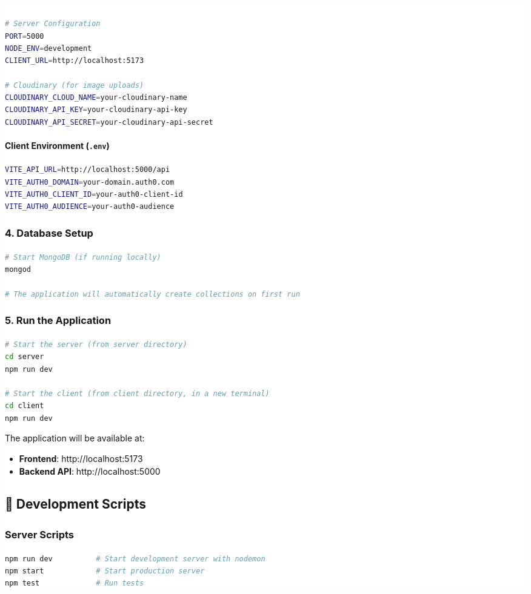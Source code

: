 ```bash

# Server Configuration
PORT=5000
NODE_ENV=development
CLIENT_URL=http://localhost:5173

# Cloudinary (for image uploads)
CLOUDINARY_CLOUD_NAME=your-cloudinary-name
CLOUDINARY_API_KEY=your-cloudinary-api-key
CLOUDINARY_API_SECRET=your-cloudinary-api-secret
```

#### Client Environment (`.env`)
```bash
VITE_API_URL=http://localhost:5000/api
VITE_AUTH0_DOMAIN=your-domain.auth0.com
VITE_AUTH0_CLIENT_ID=your-auth0-client-id
VITE_AUTH0_AUDIENCE=your-auth0-audience
```

### 4. Database Setup

```bash
# Start MongoDB (if running locally)
mongod

# The application will automatically create collections on first run
```

### 5. Run the Application

```bash
# Start the server (from server directory)
cd server
npm run dev

# Start the client (from client directory, in a new terminal)
cd client
npm run dev
```

The application will be available at:
- **Frontend**: http://localhost:5173
- **Backend API**: http://localhost:5000

## 🔧 Development Scripts

### Server Scripts
```bash
npm run dev          # Start development server with nodemon
npm start            # Start production server
npm test             # Run tests
```
